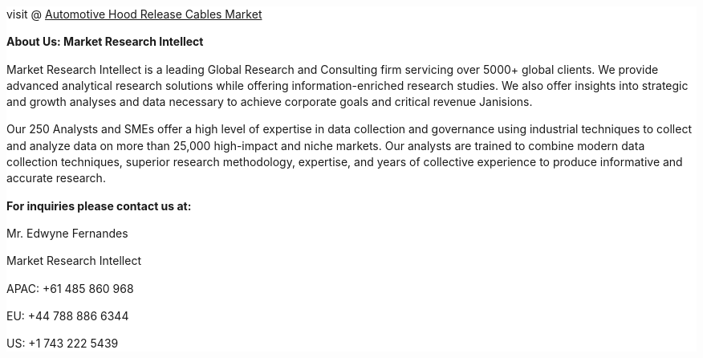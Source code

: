 visit&nbsp;@</strong>&nbsp;</span><span class="font-[700]"><a href="https://www.marketresearchintellect.com/product/global-automotive-hood-release-cables-market/?utm_source=Linkedin&utm_medium=838" target="_blank" data-tracking-control-name="article-ssr-frontend-pulse_little-text-block" data-tracking-will-navigate="" data-test-link="">Automotive Hood Release Cables Market</a></span></p><p><strong><span class="font-[700]">About Us: Market Research Intellect</span></strong></p><p><span class="">Market Research Intellect is a leading Global Research and Consulting firm servicing over 5000+ global clients. We provide advanced analytical research solutions while offering information-enriched research studies.&nbsp;</span>We also offer insights into strategic and growth analyses and data necessary to achieve corporate goals and critical revenue Janisions.</p><p><span class="">Our 250 Analysts and SMEs offer a high level of expertise in data collection and governance using industrial techniques to collect and analyze data on more than 25,000 high-impact and niche markets. Our analysts are trained to combine modern data collection techniques, superior research methodology, expertise, and years of collective experience to produce informative and accurate research.</span></p><p><strong>For inquiries please contact us at:</strong></p><p>Mr. Edwyne Fernandes</p><p>Market Research Intellect</p><p>APAC: +61 485 860 968</p><p>EU: +44 788 886 6344</p><p>US: +1 743 222 5439</p>
